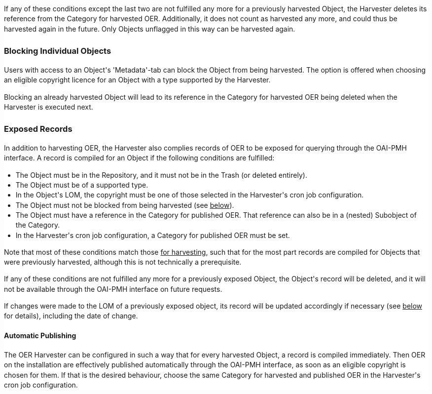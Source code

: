 If any of these conditions except the last two are not fulfilled any more for a
previously harvested Object, the Harvester deletes its reference from the
Category for harvested OER. Additionally, it does not count as harvested
any more, and could thus be harvested again in the future. Only Objects
unflagged in this way can be harvested again.


### Blocking Individual Objects

Users with access to an Object's 'Metadata'-tab can block the Object from
being harvested. The option is offered when choosing an eligible copyright
licence for an Object with a type supported by the Harvester.

Blocking an already harvested Object will lead to its reference in the
Category for harvested OER being deleted when the Harvester is executed next.

### Exposed Records

In addition to harvesting OER, the Harvester also complies records of OER
to be exposed for querying through the OAI-PMH interface. A record is
compiled for an Object if the following conditions are fulfilled:

- The Object must be in the Repository, and it must not be in the
  Trash (or deleted entirely).
- The Object must be of a supported type.
- In the Object's LOM, the copyright must be one of those selected in the
  Harvester's cron job configuration.
- The Object must not be blocked from being harvested (see
  [below](#blocking-individual-objects)).
- The Object must have a reference in the Category for published OER.
That reference can also be in a (nested) Subobject of the Category.
- In the Harvester's cron job configuration, a Category for published OER
  must be set.

Note that most of these conditions match those [for harvesting](#harvesting),
such that for the most part records are compiled for Objects that were
previously harvested, although this is not technically a prerequisite.

If any of these conditions are not fulfilled any more for a previously exposed
Object, the Object's record will be deleted, and it will not be
available through the OAI-PMH interface on future requests.

If changes were made to the LOM of a previously exposed object, its record
will be updated accordingly if necessary (see [below](#mapping-of-metadata)
for details), including the date of change.

#### Automatic Publishing

The OER Harvester can be configured in such a way that for every harvested
Object, a record is compiled immediately. Then OER on the installation are
effectively published automatically through the OAI-PMH interface, as soon as an
eligible copyright is chosen for them. If that is the desired behaviour, choose
the same Category for harvested and published OER in the Harvester's cron
job configuration.
